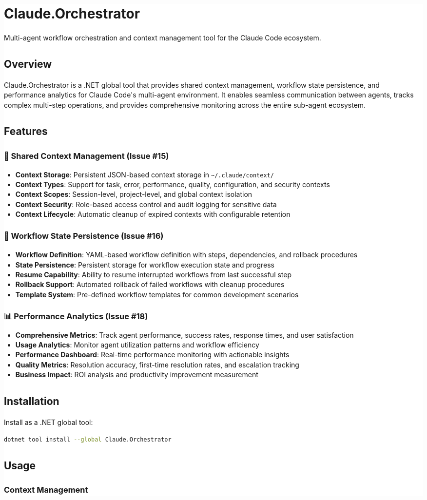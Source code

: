 # Claude.Orchestrator

Multi-agent workflow orchestration and context management tool for the Claude Code ecosystem.

## Overview

Claude.Orchestrator is a .NET global tool that provides shared context management, workflow state persistence, and performance analytics for Claude Code's multi-agent environment. It enables seamless communication between agents, tracks complex multi-step operations, and provides comprehensive monitoring across the entire sub-agent ecosystem.

## Features

### 🔄 Shared Context Management (Issue #15)
- **Context Storage**: Persistent JSON-based context storage in `~/.claude/context/`
- **Context Types**: Support for task, error, performance, quality, configuration, and security contexts
- **Context Scopes**: Session-level, project-level, and global context isolation
- **Context Security**: Role-based access control and audit logging for sensitive data
- **Context Lifecycle**: Automatic cleanup of expired contexts with configurable retention

### 🎯 Workflow State Persistence (Issue #16)
- **Workflow Definition**: YAML-based workflow definition with steps, dependencies, and rollback procedures
- **State Persistence**: Persistent storage for workflow execution state and progress
- **Resume Capability**: Ability to resume interrupted workflows from last successful step
- **Rollback Support**: Automated rollback of failed workflows with cleanup procedures
- **Template System**: Pre-defined workflow templates for common development scenarios

### 📊 Performance Analytics (Issue #18)
- **Comprehensive Metrics**: Track agent performance, success rates, response times, and user satisfaction
- **Usage Analytics**: Monitor agent utilization patterns and workflow efficiency
- **Performance Dashboard**: Real-time performance monitoring with actionable insights
- **Quality Metrics**: Resolution accuracy, first-time resolution rates, and escalation tracking
- **Business Impact**: ROI analysis and productivity improvement measurement

## Installation

Install as a .NET global tool:

```bash
dotnet tool install --global Claude.Orchestrator
```

## Usage

### Context Management
